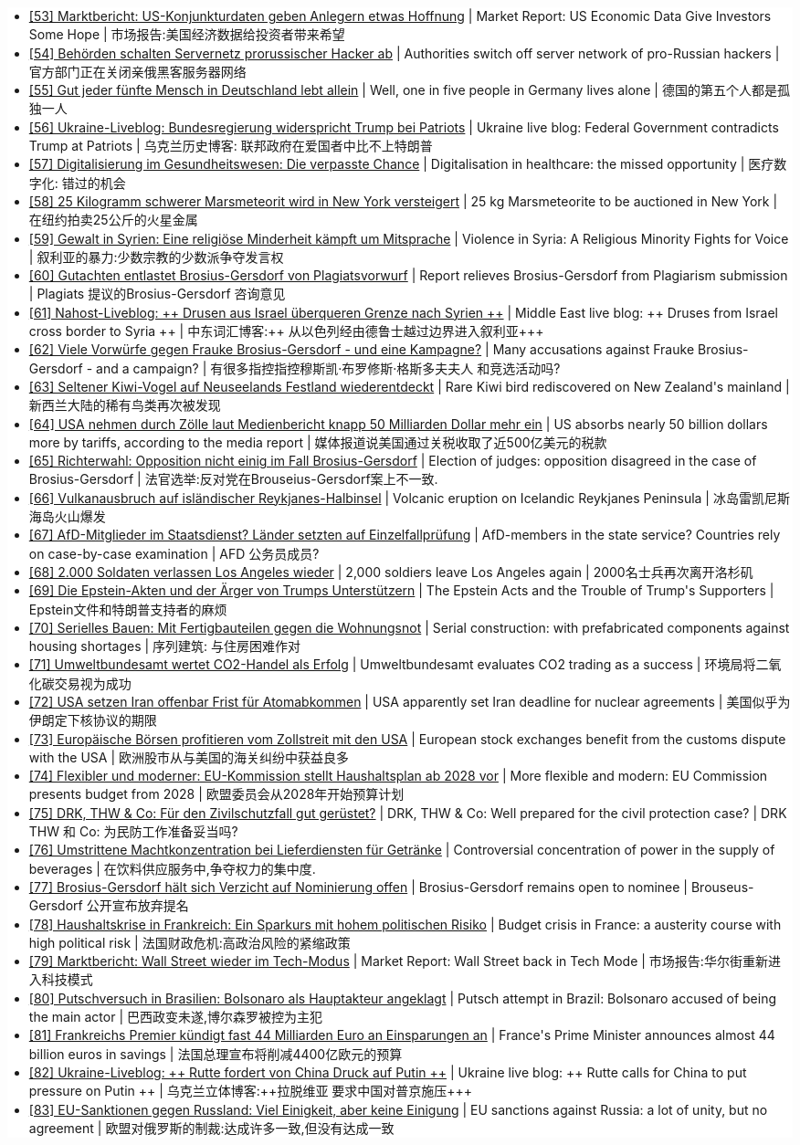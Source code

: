 - [[53] Marktbericht: US-Konjunkturdaten geben Anlegern etwas Hoffnung](#article-53) | Market Report: US Economic Data Give Investors Some Hope | 市场报告:美国经济数据给投资者带来希望
- [[54] Behörden schalten Servernetz prorussischer Hacker ab](#article-54) | Authorities switch off server network of pro-Russian hackers | 官方部门正在关闭亲俄黑客服务器网络
- [[55] Gut jeder fünfte Mensch in Deutschland lebt allein](#article-55) | Well, one in five people in Germany lives alone | 德国的第五个人都是孤独一人
- [[56] Ukraine-Liveblog: Bundesregierung widerspricht Trump bei Patriots](#article-56) | Ukraine live blog: Federal Government contradicts Trump at Patriots | 乌克兰历史博客: 联邦政府在爱国者中比不上特朗普
- [[57] Digitalisierung im Gesundheitswesen: Die verpasste Chance](#article-57) | Digitalisation in healthcare: the missed opportunity | 医疗数字化: 错过的机会
- [[58] 25 Kilogramm schwerer Marsmeteorit wird in New York versteigert](#article-58) | 25 kg Marsmeteorite to be auctioned in New York | 在纽约拍卖25公斤的火星金属
- [[59] Gewalt in Syrien: Eine religiöse Minderheit kämpft um Mitsprache](#article-59) | Violence in Syria: A Religious Minority Fights for Voice | 叙利亚的暴力:少数宗教的少数派争夺发言权
- [[60] Gutachten entlastet Brosius-Gersdorf von Plagiatsvorwurf](#article-60) | Report relieves Brosius-Gersdorf from Plagiarism submission | Plagiats 提议的Brosius-Gersdorf 咨询意见
- [[61] Nahost-Liveblog: ++ Drusen aus Israel überqueren Grenze nach Syrien ++](#article-61) | Middle East live blog: ++ Druses from Israel cross border to Syria ++ | 中东词汇博客:++ 从以色列经由德鲁士越过边界进入叙利亚+++
- [[62] Viele Vorwürfe gegen Frauke Brosius-Gersdorf - und eine Kampagne?](#article-62) | Many accusations against Frauke Brosius-Gersdorf - and a campaign? | 有很多指控指控穆斯凯·布罗修斯·格斯多夫夫人 和竞选活动吗?
- [[63] Seltener Kiwi-Vogel auf Neuseelands Festland wiederentdeckt](#article-63) | Rare Kiwi bird rediscovered on New Zealand's mainland | 新西兰大陆的稀有鸟类再次被发现
- [[64] USA nehmen durch Zölle laut Medienbericht knapp 50 Milliarden Dollar mehr ein](#article-64) | US absorbs nearly 50 billion dollars more by tariffs, according to the media report | 媒体报道说美国通过关税收取了近500亿美元的税款
- [[65] Richterwahl: Opposition nicht einig im Fall Brosius-Gersdorf](#article-65) | Election of judges: opposition disagreed in the case of Brosius-Gersdorf | 法官选举:反对党在Brouseius-Gersdorf案上不一致.
- [[66] Vulkanausbruch auf isländischer Reykjanes-Halbinsel](#article-66) | Volcanic eruption on Icelandic Reykjanes Peninsula | 冰岛雷凯尼斯海岛火山爆发
- [[67] AfD-Mitglieder im Staatsdienst? Länder setzten auf Einzelfallprüfung](#article-67) | AfD-members in the state service? Countries rely on case-by-case examination | AFD 公务员成员?
- [[68] 2.000 Soldaten verlassen Los Angeles wieder](#article-68) | 2,000 soldiers leave Los Angeles again | 2000名士兵再次离开洛杉矶
- [[69] Die Epstein-Akten und der Ärger von Trumps Unterstützern](#article-69) | The Epstein Acts and the Trouble of Trump's Supporters | Epstein文件和特朗普支持者的麻烦
- [[70] Serielles Bauen: Mit Fertigbauteilen gegen die Wohnungsnot](#article-70) | Serial construction: with prefabricated components against housing shortages | 序列建筑: 与住房困难作对
- [[71] Umweltbundesamt wertet CO2-Handel als Erfolg](#article-71) | Umweltbundesamt evaluates CO2 trading as a success | 环境局将二氧化碳交易视为成功
- [[72] USA setzen Iran offenbar Frist für Atomabkommen](#article-72) | USA apparently set Iran deadline for nuclear agreements | 美国似乎为伊朗定下核协议的期限
- [[73] Europäische Börsen profitieren vom Zollstreit mit den USA](#article-73) | European stock exchanges benefit from the customs dispute with the USA | 欧洲股市从与美国的海关纠纷中获益良多
- [[74] Flexibler und moderner: EU-Kommission stellt Haushaltsplan ab 2028 vor](#article-74) | More flexible and modern: EU Commission presents budget from 2028 | 欧盟委员会从2028年开始预算计划
- [[75] DRK, THW & Co: Für den Zivilschutzfall gut gerüstet?](#article-75) | DRK, THW & Co: Well prepared for the civil protection case? | DRK THW 和 Co: 为民防工作准备妥当吗?
- [[76] Umstrittene Machtkonzentration bei Lieferdiensten für Getränke](#article-76) | Controversial concentration of power in the supply of beverages | 在饮料供应服务中,争夺权力的集中度.
- [[77] Brosius-Gersdorf hält sich Verzicht auf Nominierung offen](#article-77) | Brosius-Gersdorf remains open to nominee | Brouseus-Gersdorf 公开宣布放弃提名
- [[78] Haushaltskrise in Frankreich: Ein Sparkurs mit hohem politischen Risiko](#article-78) | Budget crisis in France: a austerity course with high political risk | 法国财政危机:高政治风险的紧缩政策
- [[79] Marktbericht: Wall Street wieder im Tech-Modus](#article-79) | Market Report: Wall Street back in Tech Mode | 市场报告:华尔街重新进入科技模式
- [[80] Putschversuch in Brasilien: Bolsonaro als Hauptakteur angeklagt](#article-80) | Putsch attempt in Brazil: Bolsonaro accused of being the main actor | 巴西政变未遂,博尔森罗被控为主犯
- [[81] Frankreichs Premier kündigt fast 44 Milliarden Euro an Einsparungen an](#article-81) | France's Prime Minister announces almost 44 billion euros in savings | 法国总理宣布将削减4400亿欧元的预算
- [[82] Ukraine-Liveblog: ++ Rutte fordert von China Druck auf Putin ++](#article-82) | Ukraine live blog: ++ Rutte calls for China to put pressure on Putin ++ | 乌克兰立体博客:++拉脱维亚 要求中国对普京施压+++
- [[83] EU-Sanktionen gegen Russland: Viel Einigkeit, aber keine Einigung](#article-83) | EU sanctions against Russia: a lot of unity, but no agreement | 欧盟对俄罗斯的制裁:达成许多一致,但没有达成一致
